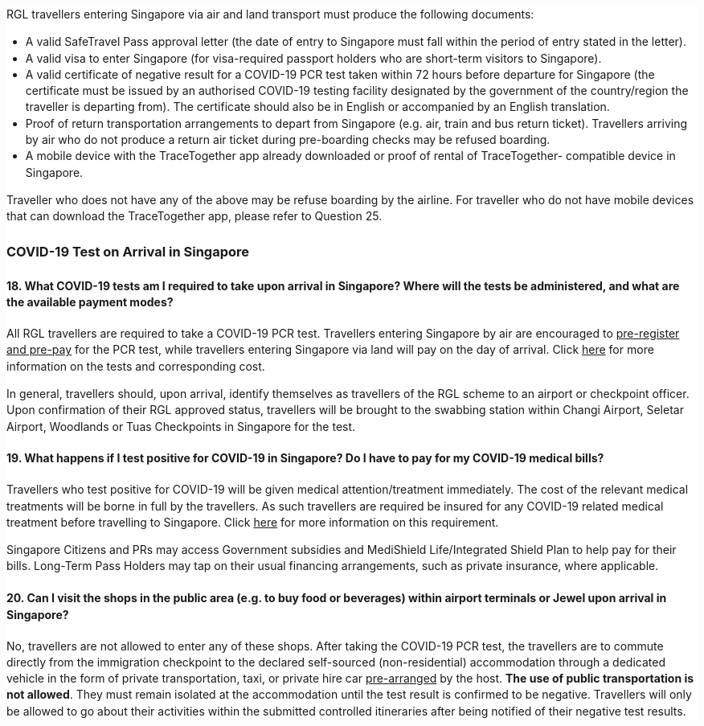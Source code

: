RGL travellers entering Singapore via air and land transport must produce the following documents:
- A valid SafeTravel Pass approval letter (the date of entry to Singapore must fall within the period of entry stated in the letter).
- A valid visa to enter Singapore (for visa-required passport holders who are short-term visitors to Singapore).
- A valid certificate of negative result for a COVID-19 PCR test taken within 72 hours before departure for Singapore (the certificate must be issued by an authorised COVID-19 testing facility designated by the government of the country/region the traveller is departing from). The certificate should also be in English or accompanied by an English translation.
- Proof of return transportation arrangements to depart from Singapore (e.g. air, train and bus return ticket). Travellers arriving by air who do not produce a return air ticket during pre-boarding checks may be refused boarding.
- A mobile device with the TraceTogether app already downloaded or proof of rental of TraceTogether- compatible device in Singapore.

Traveller who does not have any of the above may be refuse boarding by the airline. For traveller who do not have mobile devices that can download the TraceTogether app, please refer to Question 25.

<div id="covid19"></div>

### COVID-19 Test on Arrival in Singapore

#### 18. What COVID-19 tests am I required to take upon arrival in Singapore? Where will the tests be administered, and what are the available payment modes?

All RGL travellers are required to take a COVID-19 PCR test. Travellers entering Singapore by air are encouraged to [pre-register and pre-pay](https://safetravel.changiairport.com/) for the PCR test, while travellers entering Singapore via land will pay on the day of arrival. Click [here](/health/covid19-tests/pcrtest) for more information on the tests and corresponding cost.

In general, travellers should, upon arrival, identify themselves as travellers of the RGL scheme to an airport or checkpoint officer. Upon confirmation of their RGL approved status, travellers will be brought to the swabbing station within Changi Airport, Seletar Airport, Woodlands or Tuas Checkpoints in Singapore for the test.

#### 19. What happens if I test positive for COVID-19 in Singapore? Do I have to pay for my COVID-19 medical bills?

Travellers who test positive for COVID-19 will be given medical attention/treatment immediately. The cost of the relevant medical treatments will be borne in full by the travellers. As such travellers are required be insured for any COVID-19 related medical treatment before travelling to Singapore. Click [here](/health/travelinsurance) for more information on this requirement.

Singapore Citizens and PRs may access Government subsidies and MediShield Life/Integrated Shield Plan to help pay for their bills. Long-Term Pass Holders may tap on their usual financing arrangements, such as private insurance, where applicable.

#### 20. Can I visit the shops in the public area (e.g. to buy food or beverages) within airport terminals or Jewel upon arrival in Singapore?

No, travellers are not allowed to enter any of these shops. After taking the COVID-19 PCR test, the travellers are to commute directly from the immigration checkpoint to the declared self-sourced (non-residential) accommodation through a dedicated vehicle in the form of private transportation, taxi, or private hire car <u>pre-arranged</u> by the host. <b>The use of public transportation is not allowed</b>. They must remain isolated at the accommodation until the test result is confirmed to be negative. Travellers will only be allowed to go about their activities within the submitted controlled itineraries after being notified of their negative test results.
